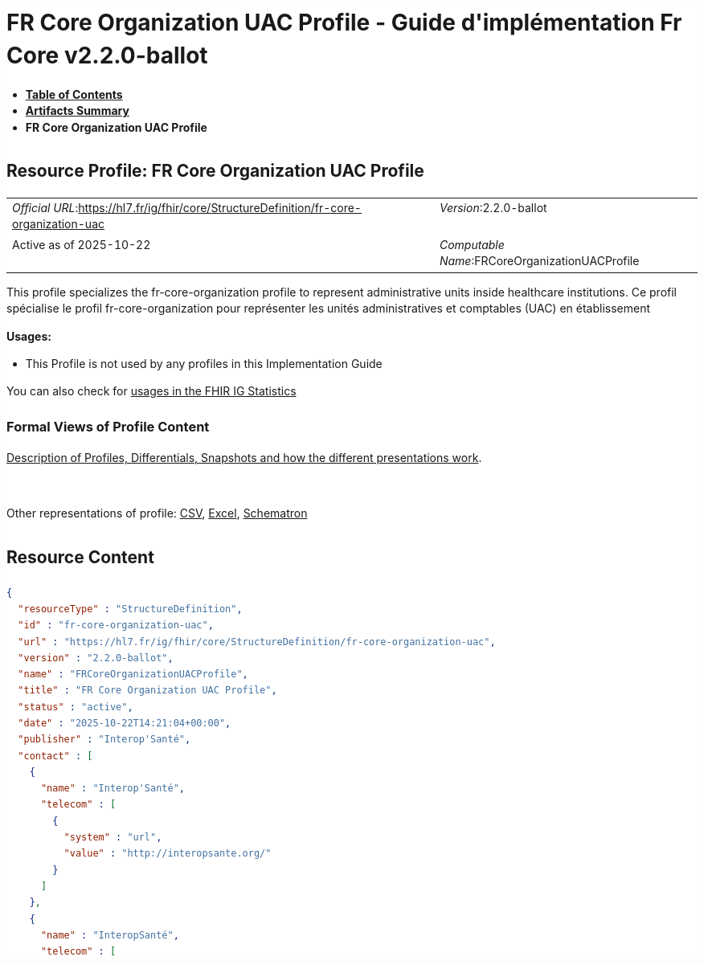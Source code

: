 # FR Core Organization UAC Profile - Guide d'implémentation Fr Core v2.2.0-ballot

* [**Table of Contents**](toc.md)
* [**Artifacts Summary**](artifacts.md)
* **FR Core Organization UAC Profile**

## Resource Profile: FR Core Organization UAC Profile 

| | |
| :--- | :--- |
| *Official URL*:https://hl7.fr/ig/fhir/core/StructureDefinition/fr-core-organization-uac | *Version*:2.2.0-ballot |
| Active as of 2025-10-22 | *Computable Name*:FRCoreOrganizationUACProfile |

 
This profile specializes the fr-core-organization profile to represent administrative units inside healthcare institutions. 
Ce profil spécialise le profil fr-core-organization pour représenter les unités administratives et comptables (UAC) en établissement 

**Usages:**

* This Profile is not used by any profiles in this Implementation Guide

You can also check for [usages in the FHIR IG Statistics](https://packages2.fhir.org/xig/hl7.fhir.fr.core|current/StructureDefinition/fr-core-organization-uac)

### Formal Views of Profile Content

 [Description of Profiles, Differentials, Snapshots and how the different presentations work](http://build.fhir.org/ig/FHIR/ig-guidance/readingIgs.html#structure-definitions). 

 

Other representations of profile: [CSV](StructureDefinition-fr-core-organization-uac.csv), [Excel](StructureDefinition-fr-core-organization-uac.xlsx), [Schematron](StructureDefinition-fr-core-organization-uac.sch) 



## Resource Content

```json
{
  "resourceType" : "StructureDefinition",
  "id" : "fr-core-organization-uac",
  "url" : "https://hl7.fr/ig/fhir/core/StructureDefinition/fr-core-organization-uac",
  "version" : "2.2.0-ballot",
  "name" : "FRCoreOrganizationUACProfile",
  "title" : "FR Core Organization UAC Profile",
  "status" : "active",
  "date" : "2025-10-22T14:21:04+00:00",
  "publisher" : "Interop'Santé",
  "contact" : [
    {
      "name" : "Interop'Santé",
      "telecom" : [
        {
          "system" : "url",
          "value" : "http://interopsante.org/"
        }
      ]
    },
    {
      "name" : "InteropSanté",
      "telecom" : [
```